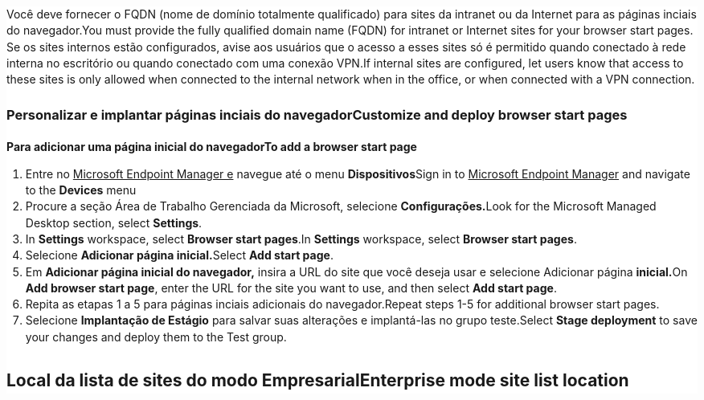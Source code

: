 <span data-ttu-id="6bb8a-126">Você deve fornecer o FQDN (nome de domínio totalmente qualificado) para sites da intranet ou da Internet para as páginas inciais do navegador.</span><span class="sxs-lookup"><span data-stu-id="6bb8a-126">You must provide the fully qualified domain name (FQDN) for intranet or Internet sites for your browser start pages.</span></span> <span data-ttu-id="6bb8a-127">Se os sites internos estão configurados, avise aos usuários que o acesso a esses sites só é permitido quando conectado à rede interna no escritório ou quando conectado com uma conexão VPN.</span><span class="sxs-lookup"><span data-stu-id="6bb8a-127">If internal sites are configured, let users know that access to these sites is only allowed when connected to the internal network when in the office, or when connected with a VPN connection.</span></span> 

### <a name="customize-and-deploy-browser-start-pages"></a><span data-ttu-id="6bb8a-128">Personalizar e implantar páginas inciais do navegador</span><span class="sxs-lookup"><span data-stu-id="6bb8a-128">Customize and deploy browser start pages</span></span>

<span data-ttu-id="6bb8a-129">**Para adicionar uma página inicial do navegador**</span><span class="sxs-lookup"><span data-stu-id="6bb8a-129">**To add a browser start page**</span></span>
1. <span data-ttu-id="6bb8a-130">Entre no [Microsoft Endpoint Manager e](https://endpoint.microsoft.com/) navegue até o menu **Dispositivos**</span><span class="sxs-lookup"><span data-stu-id="6bb8a-130">Sign in to [Microsoft Endpoint Manager](https://endpoint.microsoft.com/) and navigate to the **Devices** menu</span></span>
2. <span data-ttu-id="6bb8a-131">Procure a seção Área de Trabalho Gerenciada da Microsoft, selecione **Configurações.**</span><span class="sxs-lookup"><span data-stu-id="6bb8a-131">Look for the Microsoft Managed Desktop section, select **Settings**.</span></span>
3. <span data-ttu-id="6bb8a-132">In **Settings** workspace, select **Browser start pages**.</span><span class="sxs-lookup"><span data-stu-id="6bb8a-132">In **Settings** workspace, select **Browser start pages**.</span></span> 
4. <span data-ttu-id="6bb8a-133">Selecione **Adicionar página inicial.**</span><span class="sxs-lookup"><span data-stu-id="6bb8a-133">Select **Add start page**.</span></span>
5. <span data-ttu-id="6bb8a-134">Em **Adicionar página inicial do navegador,** insira a URL do site que você deseja usar e selecione Adicionar página **inicial.**</span><span class="sxs-lookup"><span data-stu-id="6bb8a-134">On **Add browser start page**, enter the URL for the site you want to use, and then select **Add start page**.</span></span> 
6. <span data-ttu-id="6bb8a-135">Repita as etapas 1 a 5 para páginas inciais adicionais do navegador.</span><span class="sxs-lookup"><span data-stu-id="6bb8a-135">Repeat steps 1-5 for additional browser start pages.</span></span> 
7. <span data-ttu-id="6bb8a-136">Selecione **Implantação de Estágio** para salvar suas alterações e implantá-las no grupo teste.</span><span class="sxs-lookup"><span data-stu-id="6bb8a-136">Select **Stage deployment** to save your changes and deploy them to the Test group.</span></span>

## <a name="enterprise-mode-site-list-location"></a><span data-ttu-id="6bb8a-137">Local da lista de sites do modo Empresarial</span><span class="sxs-lookup"><span data-stu-id="6bb8a-137">Enterprise mode site list location</span></span>
